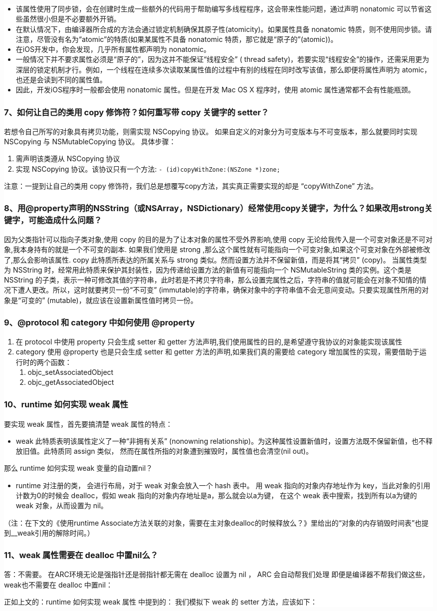 * 该属性使用了同步锁，会在创建时生成一些额外的代码用于帮助编写多线程程序，这会带来性能问题，通过声明 nonatomic 可以节省这些虽然很小但是不必要额外开销。
* 在默认情况下，由编译器所合成的方法会通过锁定机制确保其原子性(atomicity)。如果属性具备 nonatomic 特质，则不使用同步锁。请注意，尽管没有名为“atomic”的特质(如果某属性不具备 nonatomic 特质，那它就是“原子的”(atomic))。
* 在iOS开发中，你会发现，几乎所有属性都声明为 nonatomic。
* 一般情况下并不要求属性必须是“原子的”，因为这并不能保证“线程安全” ( thread safety)，若要实现“线程安全”的操作，还需采用更为深层的锁定机制才行。例如，一个线程在连续多次读取某属性值的过程中有别的线程在同时改写该值，那么即便将属性声明为 atomic，也还是会读到不同的属性值。
* 因此，开发iOS程序时一般都会使用 nonatomic 属性。但是在开发 Mac OS X 程序时，使用 atomic 属性通常都不会有性能瓶颈。

### 7、如何让自己的类用 copy 修饰符？如何重写带 copy 关键字的 setter？
若想令自己所写的对象具有拷贝功能，则需实现 NSCopying 协议。
如果自定义的对象分为可变版本与不可变版本，那么就要同时实现 NSCopying 与 NSMutableCopying 协议。
具体步骤：

1. 需声明该类遵从 NSCopying 协议
2. 实现 NSCopying 协议。该协议只有一个方法: `- (id)copyWithZone:(NSZone *)zone;`

注意：一提到让自己的类用 copy 修饰符，我们总是想覆写copy方法，其实真正需要实现的却是 “copyWithZone” 方法。

### 8、用@property声明的NSString（或NSArray，NSDictionary）经常使用copy关键字，为什么？如果改用strong关键字，可能造成什么问题？
因为父类指针可以指向子类对象,使用 copy 的目的是为了让本对象的属性不受外界影响,使用 copy 无论给我传入是一个可变对象还是不可对象,我本身持有的就是一个不可变的副本.
如果我们使用是 strong ,那么这个属性就有可能指向一个可变对象,如果这个可变对象在外部被修改了,那么会影响该属性.
copy 此特质所表达的所属关系与 strong 类似。然而设置方法并不保留新值，而是将其“拷贝” (copy)。 当属性类型为 NSString 时，经常用此特质来保护其封装性，因为传递给设置方法的新值有可能指向一个 NSMutableString 类的实例。这个类是 NSString 的子类，表示一种可修改其值的字符串，此时若是不拷贝字符串，那么设置完属性之后，字符串的值就可能会在对象不知情的情况下遭人更改。所以，这时就要拷贝一份“不可变” (immutable)的字符串，确保对象中的字符串值不会无意间变动。只要实现属性所用的对象是“可变的” (mutable)，就应该在设置新属性值时拷贝一份。

### 9、@protocol 和 category 中如何使用 @property
1. 在 protocol 中使用 property 只会生成 setter 和 getter 方法声明,我们使用属性的目的,是希望遵守我协议的对象能实现该属性
2. category 使用 @property 也是只会生成 setter 和 getter 方法的声明,如果我们真的需要给 category 增加属性的实现，需要借助于运行时的两个函数：
    1. objc_setAssociatedObject
    2. objc_getAssociatedObject

### 10、runtime 如何实现 weak 属性
要实现 weak 属性，首先要搞清楚 weak 属性的特点：

* weak 此特质表明该属性定义了一种“非拥有关系” (nonowning relationship)。为这种属性设置新值时，设置方法既不保留新值，也不释放旧值。此特质同 assign 类似， 然而在属性所指的对象遭到摧毁时，属性值也会清空(nil out)。

那么 runtime 如何实现 weak 变量的自动置nil？

* runtime 对注册的类， 会进行布局，对于 weak 对象会放入一个 hash 表中。 用 weak 指向的对象内存地址作为 key，当此对象的引用计数为0的时候会 dealloc，假如 weak 指向的对象内存地址是a，那么就会以a为键， 在这个 weak 表中搜索，找到所有以a为键的 weak 对象，从而设置为 nil。

（注：在下文的《使用runtime Associate方法关联的对象，需要在主对象dealloc的时候释放么？》里给出的“对象的内存销毁时间表”也提到__weak引用的解除时间。）

### 11、weak 属性需要在 dealloc 中置nil么？
答：不需要。
在ARC环境无论是强指针还是弱指针都无需在 dealloc 设置为 nil ， ARC 会自动帮我们处理
即便是编译器不帮我们做这些，weak也不需要在 dealloc 中置nil：

正如上文的：runtime 如何实现 weak 属性 中提到的：
我们模拟下 weak 的 setter 方法，应该如下：
